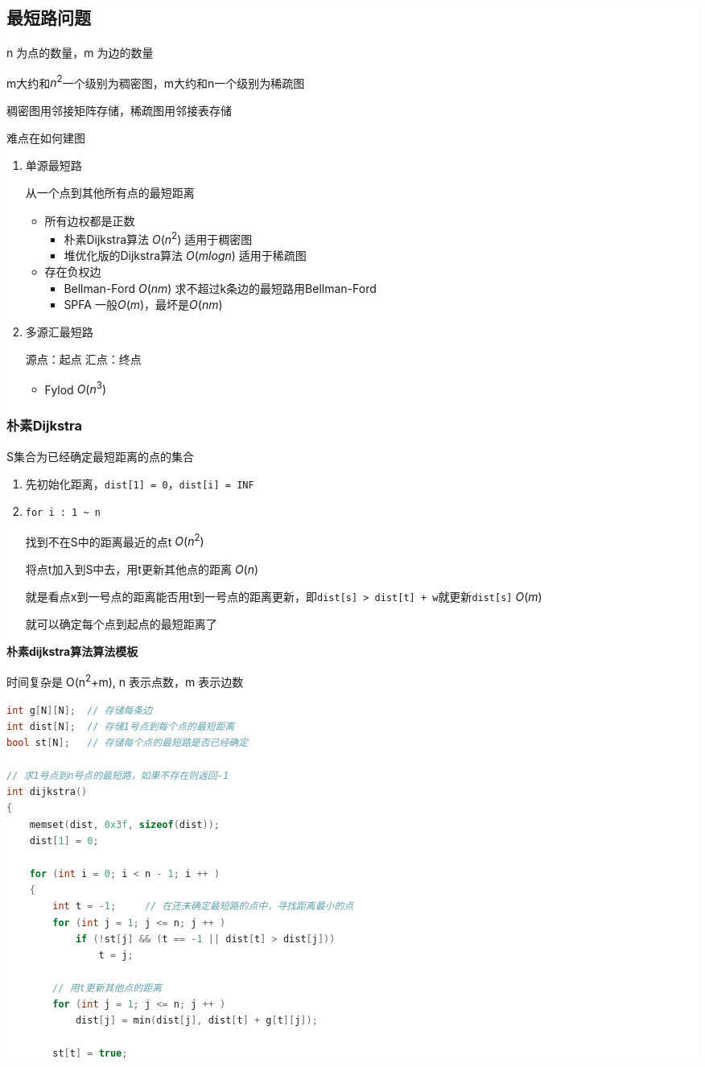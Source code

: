 ## 最短路问题

n 为点的数量，m 为边的数量

m大约和$n^2$一个级别为稠密图，m大约和n一个级别为稀疏图

稠密图用邻接矩阵存储，稀疏图用邻接表存储



难点在如何建图

1. 单源最短路

   从一个点到其他所有点的最短距离

   * 所有边权都是正数
     * 朴素Dijkstra算法	$O(n^2)$    适用于稠密图
     * 堆优化版的Dijkstra算法    $O(mlogn)$    适用于稀疏图
   * 存在负权边
     * Bellman-Ford    $O(nm)$		求不超过k条边的最短路用Bellman-Ford
     * SPFA    一般$O(m)$，最坏是$O(nm)$ 

2. 多源汇最短路

   源点：起点   汇点：终点

   * Fylod $O(n^3)$

### 朴素Dijkstra

S集合为已经确定最短距离的点的集合

1. 先初始化距离，`dist[1] = 0`，`dist[i] = INF`

2. `for i : 1 ~ n ` 

   找到不在S中的距离最近的点t	$O(n^2)$

   将点t加入到S中去，用t更新其他点的距离	$O(n)$

   就是看点x到一号点的距离能否用t到一号点的距离更新，即`dist[s] > dist[t] + w`就更新`dist[s]` 	$O(m)$

   就可以确定每个点到起点的最短距离了

**朴素dijkstra算法算法模板**

时间复杂是 O(n<sup>2</sup>+m), n 表示点数，m 表示边数

```cpp
int g[N][N];  // 存储每条边
int dist[N];  // 存储1号点到每个点的最短距离
bool st[N];   // 存储每个点的最短路是否已经确定

// 求1号点到n号点的最短路，如果不存在则返回-1
int dijkstra()
{
    memset(dist, 0x3f, sizeof(dist));
    dist[1] = 0;

    for (int i = 0; i < n - 1; i ++ )
    {
        int t = -1;     // 在还未确定最短路的点中，寻找距离最小的点
        for (int j = 1; j <= n; j ++ )
            if (!st[j] && (t == -1 || dist[t] > dist[j]))
                t = j;

        // 用t更新其他点的距离
        for (int j = 1; j <= n; j ++ )
            dist[j] = min(dist[j], dist[t] + g[t][j]);

        st[t] = true;
```